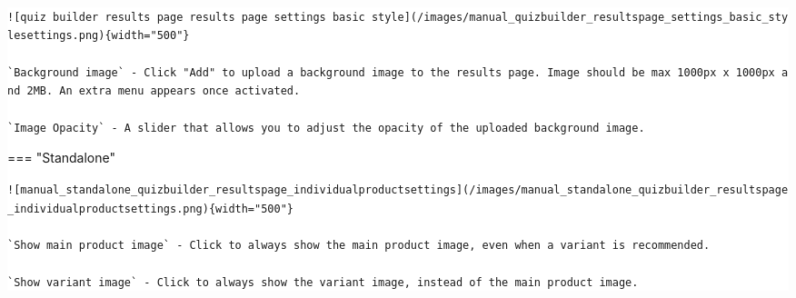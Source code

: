     ![quiz builder results page results page settings basic style](/images/manual_quizbuilder_resultspage_settings_basic_stylesettings.png){width="500"}

    `Background image` - Click "Add" to upload a background image to the results page. Image should be max 1000px x 1000px and 2MB. An extra menu appears once activated. 

    `Image Opacity` - A slider that allows you to adjust the opacity of the uploaded background image.

=== "Standalone"

    ![manual_standalone_quizbuilder_resultspage_individualproductsettings](/images/manual_standalone_quizbuilder_resultspage_individualproductsettings.png){width="500"}

    `Show main product image` - Click to always show the main product image, even when a variant is recommended.

    `Show variant image` - Click to always show the variant image, instead of the main product image.
